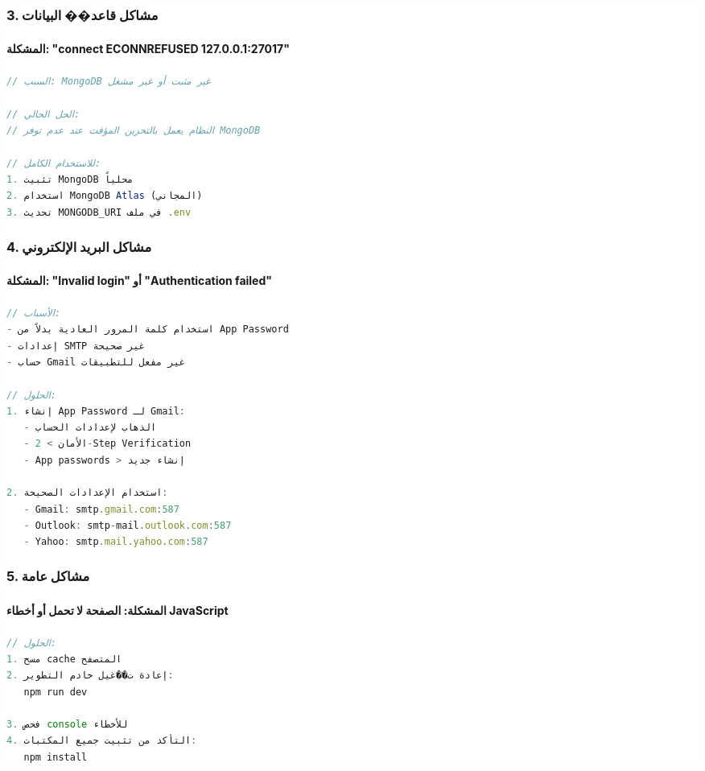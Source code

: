 ### 3. مشاكل قاعد�� البيانات

#### المشكلة: "connect ECONNREFUSED 127.0.0.1:27017"

```typescript
// السبب: MongoDB غير مثبت أو غير مشغل

// الحل الحالي:
// النظام يعمل بالتخزين المؤقت عند عدم توفر MongoDB

// للاستخدام الكامل:
1. تثبيت MongoDB محلياً
2. استخدام MongoDB Atlas (المجاني)
3. تحديث MONGODB_URI في ملف .env
```

### 4. مشاكل البريد الإلكتروني

#### المشكلة: "Invalid login" أو "Authentication failed"

```typescript
// الأسباب:
- استخدام كلمة المرور العادية بدلاً من App Password
- إعدادات SMTP غير صحيحة
- حساب Gmail غير مفعل للتطبيقات

// الحلول:
1. إنشاء App Password لـ Gmail:
   - الذهاب لإعدادات الحساب
   - الأمان > 2-Step Verification
   - App passwords > إنشاء جديد

2. استخدام الإعدادات الصحيحة:
   - Gmail: smtp.gmail.com:587
   - Outlook: smtp-mail.outlook.com:587
   - Yahoo: smtp.mail.yahoo.com:587
```

### 5. مشاكل عامة

#### المشكلة: الصفحة لا تحمل أو أخطاء JavaScript

```typescript
// الحلول:
1. مسح cache المتصفح
2. إعادة ت��غيل خادم التطوير:
   npm run dev

3. فحص console للأخطاء
4. التأكد من تثبيت جميع المكتبات:
   npm install
```
